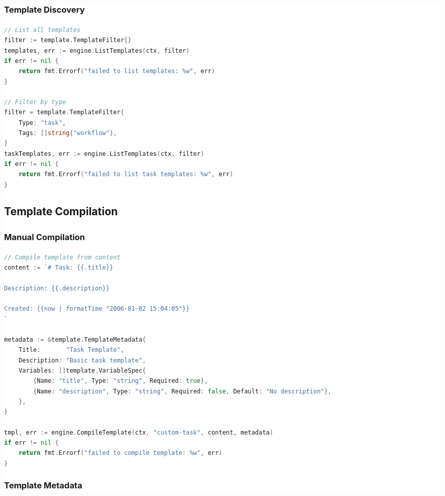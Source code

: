 ### Template Discovery

```go
// List all templates
filter := template.TemplateFilter{}
templates, err := engine.ListTemplates(ctx, filter)
if err != nil {
    return fmt.Errorf("failed to list templates: %w", err)
}

// Filter by type
filter = template.TemplateFilter{
    Type: "task",
    Tags: []string{"workflow"},
}
taskTemplates, err := engine.ListTemplates(ctx, filter)
if err != nil {
    return fmt.Errorf("failed to list task templates: %w", err)
}
```

## Template Compilation

### Manual Compilation

```go
// Compile template from content
content := `# Task: {{.title}}

Description: {{.description}}

Created: {{now | formatTime "2006-01-02 15:04:05"}}
`

metadata := &template.TemplateMetadata{
    Title:       "Task Template",
    Description: "Basic task template",
    Variables: []template.VariableSpec{
        {Name: "title", Type: "string", Required: true},
        {Name: "description", Type: "string", Required: false, Default: "No description"},
    },
}

tmpl, err := engine.CompileTemplate(ctx, "custom-task", content, metadata)
if err != nil {
    return fmt.Errorf("failed to compile template: %w", err)
}
```

### Template Metadata
